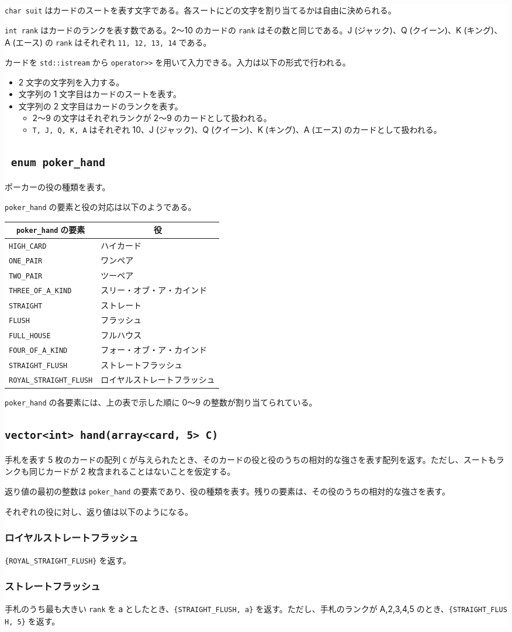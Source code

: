 ``char suit`` はカードのスートを表す文字である。各スートにどの文字を割り当てるかは自由に決められる。

``int rank`` はカードのランクを表す数である。2～10 のカードの ``rank`` はその数と同じである。J (ジャック)、Q (クイーン)、K (キング)、A (エース) の ``rank`` はそれぞれ ``11, 12, 13, 14`` である。

カードを ``std::istream`` から ``operator>>`` を用いて入力できる。入力は以下の形式で行われる。

* 2 文字の文字列を入力する。
* 文字列の 1 文字目はカードのスートを表す。
* 文字列の 2 文字目はカードのランクを表す。
  * 2～9 の文字はそれぞれランクが 2～9 のカードとして扱われる。
  * ``T, J, Q, K, A`` はそれぞれ 10、J (ジャック)、Q (クイーン)、K (キング)、A (エース) のカードとして扱われる。

## `` enum poker_hand``
ポーカーの役の種類を表す。

``poker_hand`` の要素と役の対応は以下のようである。

|``poker_hand`` の要素|役|
|-|-|
|``HIGH_CARD``|ハイカード|
|``ONE_PAIR``|ワンペア|
|``TWO_PAIR``|ツーペア|
|``THREE_OF_A_KIND``|スリー・オブ・ア・カインド|
|``STRAIGHT``|ストレート|
|``FLUSH``|フラッシュ|
|``FULL_HOUSE``|フルハウス|
|``FOUR_OF_A_KIND``|フォー・オブ・ア・カインド|
|``STRAIGHT_FLUSH``|ストレートフラッシュ|
|``ROYAL_STRAIGHT_FLUSH``|ロイヤルストレートフラッシュ|

``poker_hand`` の各要素には、上の表で示した順に 0～9 の整数が割り当てられている。

## ``vector<int> hand(array<card, 5> C)``
手札を表す 5 枚のカードの配列 ``C`` が与えられたとき、そのカードの役と役のうちの相対的な強さを表す配列を返す。ただし、スートもランクも同じカードが 2 枚含まれることはないことを仮定する。

返り値の最初の整数は ``poker_hand`` の要素であり、役の種類を表す。残りの要素は、その役のうちの相対的な強さを表す。

それぞれの役に対し、返り値は以下のようになる。

### ロイヤルストレートフラッシュ

``{ROYAL_STRAIGHT_FLUSH}`` を返す。

### ストレートフラッシュ
手札のうち最も大きい ``rank`` を a としたとき、``{STRAIGHT_FLUSH, a}`` を返す。ただし、手札のランクが A,2,3,4,5 のとき、``{STRAIGHT_FLUSH, 5}`` を返す。
